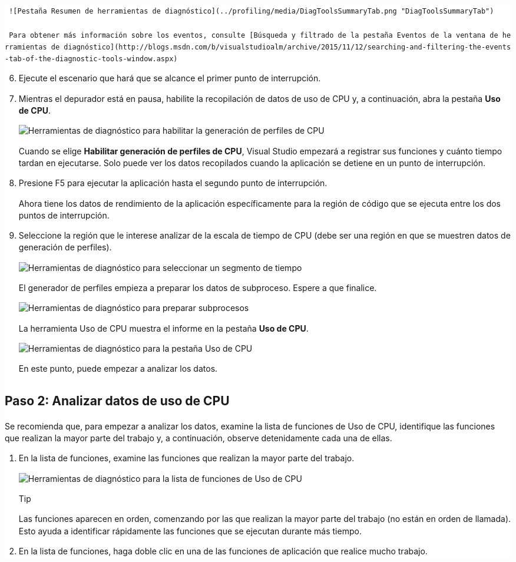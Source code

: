      ![Pestaña Resumen de herramientas de diagnóstico](../profiling/media/DiagToolsSummaryTab.png "DiagToolsSummaryTab")

     Para obtener más información sobre los eventos, consulte [Búsqueda y filtrado de la pestaña Eventos de la ventana de herramientas de diagnóstico](http://blogs.msdn.com/b/visualstudioalm/archive/2015/11/12/searching-and-filtering-the-events-tab-of-the-diagnostic-tools-window.aspx)

6.  Ejecute el escenario que hará que se alcance el primer punto de interrupción.

7.  Mientras el depurador está en pausa, habilite la recopilación de datos de uso de CPU y, a continuación, abra la pestaña **Uso de CPU**.

     ![Herramientas de diagnóstico para habilitar la generación de perfiles de CPU](../profiling/media/DiagToolsEnableCPUProfiling.png "DiagToolsEnableCPUProfiling")

     Cuando se elige **Habilitar generación de perfiles de CPU**, Visual Studio empezará a registrar sus funciones y cuánto tiempo tardan en ejecutarse. Solo puede ver los datos recopilados cuando la aplicación se detiene en un punto de interrupción.

8.  Presione F5 para ejecutar la aplicación hasta el segundo punto de interrupción.

     Ahora tiene los datos de rendimiento de la aplicación específicamente para la región de código que se ejecuta entre los dos puntos de interrupción.

9.  Seleccione la región que le interese analizar de la escala de tiempo de CPU (debe ser una región en que se muestren datos de generación de perfiles).

     ![Herramientas de diagnóstico para seleccionar un segmento de tiempo](../profiling/media/DiagToolsSelectTimeSegment.png "DiagToolsSelectTimeSegment")

     El generador de perfiles empieza a preparar los datos de subproceso. Espere a que finalice.

     ![Herramientas de diagnóstico para preparar subprocesos](../profiling/media/DiagToolsPreparingThreads.png "DiagToolsPreparingThreads")
  
     La herramienta Uso de CPU muestra el informe en la pestaña **Uso de CPU**.
  
     ![Herramientas de diagnóstico para la pestaña Uso de CPU](../profiling/media/DiagToolsCPUUsageTab.png "DiagToolsCPUUsageTab")

     En este punto, puede empezar a analizar los datos.

## <a name="Step2"></a> Paso 2: Analizar datos de uso de CPU

Se recomienda que, para empezar a analizar los datos, examine la lista de funciones de Uso de CPU, identifique las funciones que realizan la mayor parte del trabajo y, a continuación, observe detenidamente cada una de ellas.

1. En la lista de funciones, examine las funciones que realizan la mayor parte del trabajo.

    ![Herramientas de diagnóstico para la lista de funciones de Uso de CPU](../profiling/media/DiagToolsCPUUsageFunctionList.png "DiagToolsCPUUsageFunctionList")

    > [!TIP]
    > Las funciones aparecen en orden, comenzando por las que realizan la mayor parte del trabajo (no están en orden de llamada). Esto ayuda a identificar rápidamente las funciones que se ejecutan durante más tiempo.

2. En la lista de funciones, haga doble clic en una de las funciones de aplicación que realice mucho trabajo.
